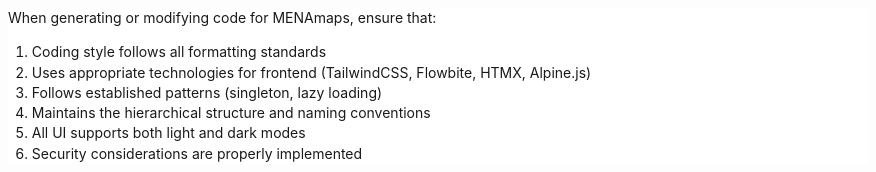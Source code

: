 When generating or modifying code for MENAmaps, ensure that:
1. Coding style follows all formatting standards
2. Uses appropriate technologies for frontend (TailwindCSS, Flowbite, HTMX, Alpine.js)
3. Follows established patterns (singleton, lazy loading)
4. Maintains the hierarchical structure and naming conventions
5. All UI supports both light and dark modes
6. Security considerations are properly implemented
